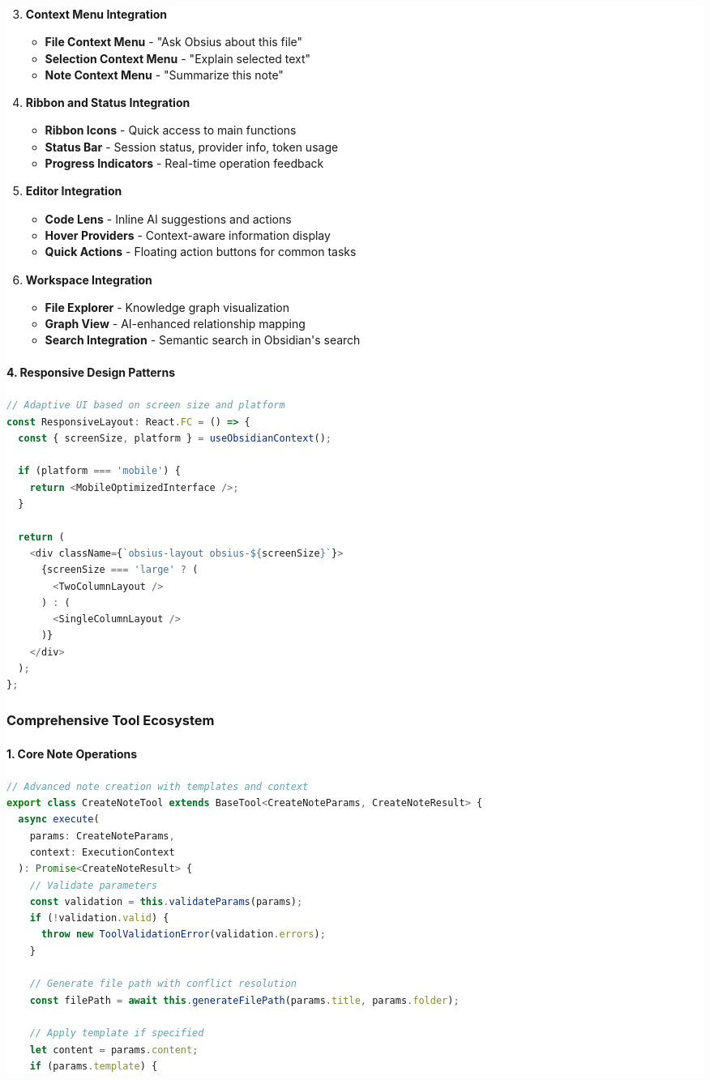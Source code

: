 3. **Context Menu Integration**
   - **File Context Menu** - "Ask Obsius about this file"
   - **Selection Context Menu** - "Explain selected text"
   - **Note Context Menu** - "Summarize this note"

4. **Ribbon and Status Integration**
   - **Ribbon Icons** - Quick access to main functions
   - **Status Bar** - Session status, provider info, token usage
   - **Progress Indicators** - Real-time operation feedback

5. **Editor Integration**
   - **Code Lens** - Inline AI suggestions and actions
   - **Hover Providers** - Context-aware information display
   - **Quick Actions** - Floating action buttons for common tasks

6. **Workspace Integration**
   - **File Explorer** - Knowledge graph visualization
   - **Graph View** - AI-enhanced relationship mapping
   - **Search Integration** - Semantic search in Obsidian's search

#### 4. Responsive Design Patterns

```typescript
// Adaptive UI based on screen size and platform
const ResponsiveLayout: React.FC = () => {
  const { screenSize, platform } = useObsidianContext();
  
  if (platform === 'mobile') {
    return <MobileOptimizedInterface />;
  }
  
  return (
    <div className={`obsius-layout obsius-${screenSize}`}>
      {screenSize === 'large' ? (
        <TwoColumnLayout />
      ) : (
        <SingleColumnLayout />
      )}
    </div>
  );
};
```

### Comprehensive Tool Ecosystem

#### 1. Core Note Operations

```typescript
// Advanced note creation with templates and context
export class CreateNoteTool extends BaseTool<CreateNoteParams, CreateNoteResult> {
  async execute(
    params: CreateNoteParams,
    context: ExecutionContext
  ): Promise<CreateNoteResult> {
    // Validate parameters
    const validation = this.validateParams(params);
    if (!validation.valid) {
      throw new ToolValidationError(validation.errors);
    }
    
    // Generate file path with conflict resolution
    const filePath = await this.generateFilePath(params.title, params.folder);
    
    // Apply template if specified
    let content = params.content;
    if (params.template) {
```